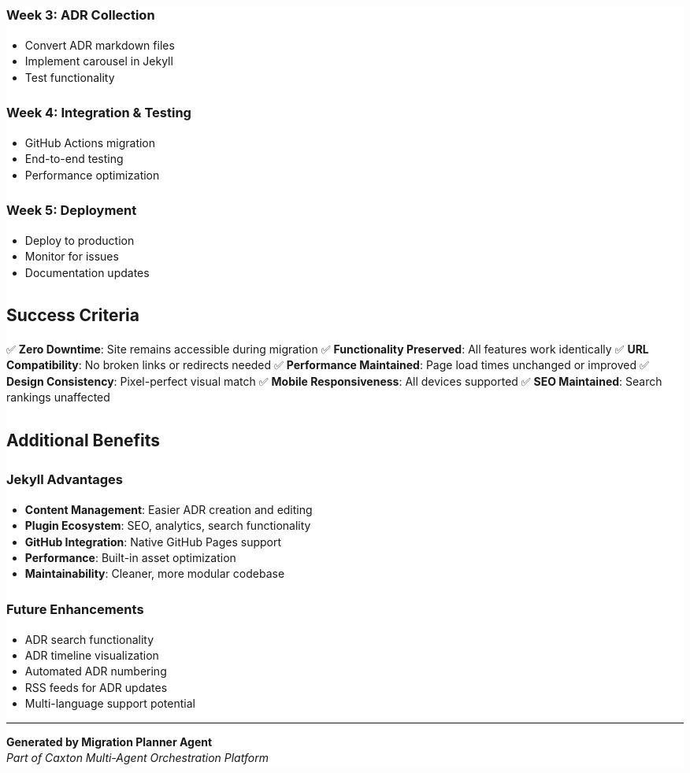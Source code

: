 ### Week 3: ADR Collection
- Convert ADR markdown files
- Implement carousel in Jekyll
- Test functionality

### Week 4: Integration & Testing
- GitHub Actions migration
- End-to-end testing
- Performance optimization

### Week 5: Deployment
- Deploy to production
- Monitor for issues
- Documentation updates

## Success Criteria

✅ **Zero Downtime**: Site remains accessible during migration
✅ **Functionality Preserved**: All features work identically
✅ **URL Compatibility**: No broken links or redirects needed
✅ **Performance Maintained**: Page load times unchanged or improved
✅ **Design Consistency**: Pixel-perfect visual match
✅ **Mobile Responsiveness**: All devices supported
✅ **SEO Maintained**: Search rankings unaffected

## Additional Benefits

### Jekyll Advantages
- **Content Management**: Easier ADR creation and editing
- **Plugin Ecosystem**: SEO, analytics, search functionality  
- **GitHub Integration**: Native GitHub Pages support
- **Performance**: Built-in asset optimization
- **Maintainability**: Cleaner, more modular codebase

### Future Enhancements
- ADR search functionality
- ADR timeline visualization
- Automated ADR numbering
- RSS feeds for ADR updates
- Multi-language support potential

---

**Generated by Migration Planner Agent**  
*Part of Caxton Multi-Agent Orchestration Platform*